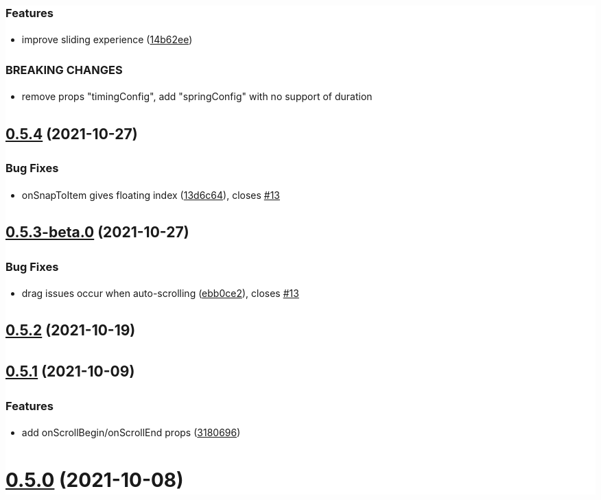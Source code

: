 
### Features

* improve sliding experience ([14b62ee](https://github.com/dohooo/react-native-reanimated-carousel/commit/14b62ee3ae63bfff693891c1bfc0fa39278e2ed3))


### BREAKING CHANGES

* remove props "timingConfig", add "springConfig" with no support of duration



## [0.5.4](https://github.com/dohooo/react-native-reanimated-carousel/compare/v1.1.0...v1.2.0-beta.3) (2021-10-27)


### Bug Fixes

* onSnapToItem gives floating index ([13d6c64](https://github.com/dohooo/react-native-reanimated-carousel/commit/13d6c6485f4fa54bf944b10947f928b2cf88c7b7)), closes [#13](https://github.com/dohooo/react-native-reanimated-carousel/issues/13)



## [0.5.3-beta.0](https://github.com/dohooo/react-native-reanimated-carousel/compare/v1.1.0...v1.2.0-beta.3) (2021-10-27)


### Bug Fixes

* drag issues occur when auto-scrolling ([ebb0ce2](https://github.com/dohooo/react-native-reanimated-carousel/commit/ebb0ce20d35b134755b163ea9ffc0e85daffdb9c)), closes [#13](https://github.com/dohooo/react-native-reanimated-carousel/issues/13)



## [0.5.2](https://github.com/dohooo/react-native-reanimated-carousel/compare/v1.1.0...v1.2.0-beta.3) (2021-10-19)



## [0.5.1](https://github.com/dohooo/react-native-reanimated-carousel/compare/v1.1.0...v1.2.0-beta.3) (2021-10-09)


### Features

* add onScrollBegin/onScrollEnd props ([3180696](https://github.com/dohooo/react-native-reanimated-carousel/commit/31806966ca644d086bfea7a872108b1006e50ecf))



# [0.5.0](https://github.com/dohooo/react-native-reanimated-carousel/compare/v1.1.0...v1.2.0-beta.3) (2021-10-08)

